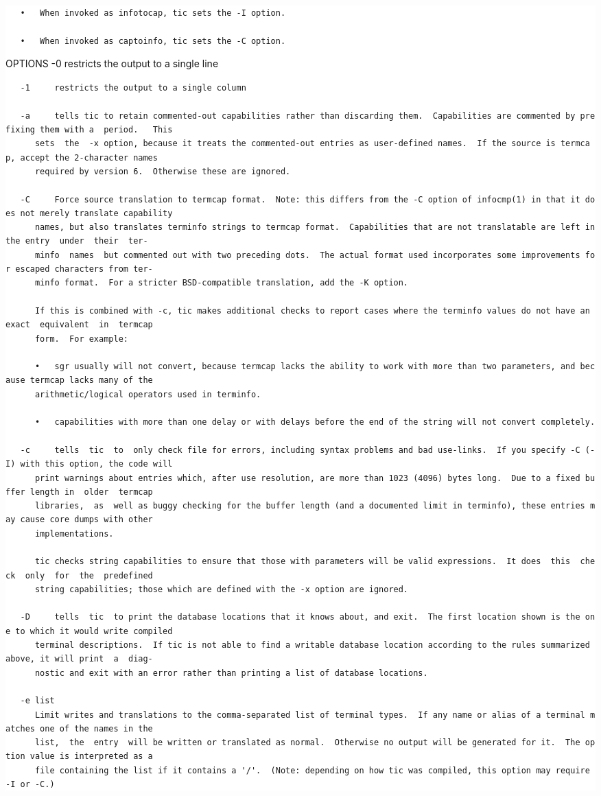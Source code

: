        •   When invoked as infotocap, tic sets the -I option.

       •   When invoked as captoinfo, tic sets the -C option.

OPTIONS
       -0     restricts the output to a single line

       -1     restricts the output to a single column

       -a     tells tic to retain commented-out capabilities rather than discarding them.  Capabilities are commented by prefixing them with a	period.	  This
	      sets  the	 -x option, because it treats the commented-out entries as user-defined names.	If the source is termcap, accept the 2-character names
	      required by version 6.  Otherwise these are ignored.

       -C     Force source translation to termcap format.  Note: this differs from the -C option of infocmp(1) in that it does not merely translate capability
	      names, but also translates terminfo strings to termcap format.  Capabilities that are not translatable are left in the entry  under  their  ter‐
	      minfo  names  but commented out with two preceding dots.	The actual format used incorporates some improvements for escaped characters from ter‐
	      minfo format.  For a stricter BSD-compatible translation, add the -K option.

	      If this is combined with -c, tic makes additional checks to report cases where the terminfo values do not have an exact  equivalent  in  termcap
	      form.  For example:

	      •	  sgr usually will not convert, because termcap lacks the ability to work with more than two parameters, and because termcap lacks many of the
		  arithmetic/logical operators used in terminfo.

	      •	  capabilities with more than one delay or with delays before the end of the string will not convert completely.

       -c     tells  tic  to  only check file for errors, including syntax problems and bad use-links.	If you specify -C (-I) with this option, the code will
	      print warnings about entries which, after use resolution, are more than 1023 (4096) bytes long.  Due to a fixed buffer length in	older  termcap
	      libraries,  as  well as buggy checking for the buffer length (and a documented limit in terminfo), these entries may cause core dumps with other
	      implementations.

	      tic checks string capabilities to ensure that those with parameters will be valid expressions.  It does  this  check  only  for  the  predefined
	      string capabilities; those which are defined with the -x option are ignored.

       -D     tells  tic  to print the database locations that it knows about, and exit.  The first location shown is the one to which it would write compiled
	      terminal descriptions.  If tic is not able to find a writable database location according to the rules summarized above, it will print  a	 diag‐
	      nostic and exit with an error rather than printing a list of database locations.

       -e list
	      Limit writes and translations to the comma-separated list of terminal types.  If any name or alias of a terminal matches one of the names in the
	      list,  the  entry	 will be written or translated as normal.  Otherwise no output will be generated for it.  The option value is interpreted as a
	      file containing the list if it contains a '/'.  (Note: depending on how tic was compiled, this option may require -I or -C.)
